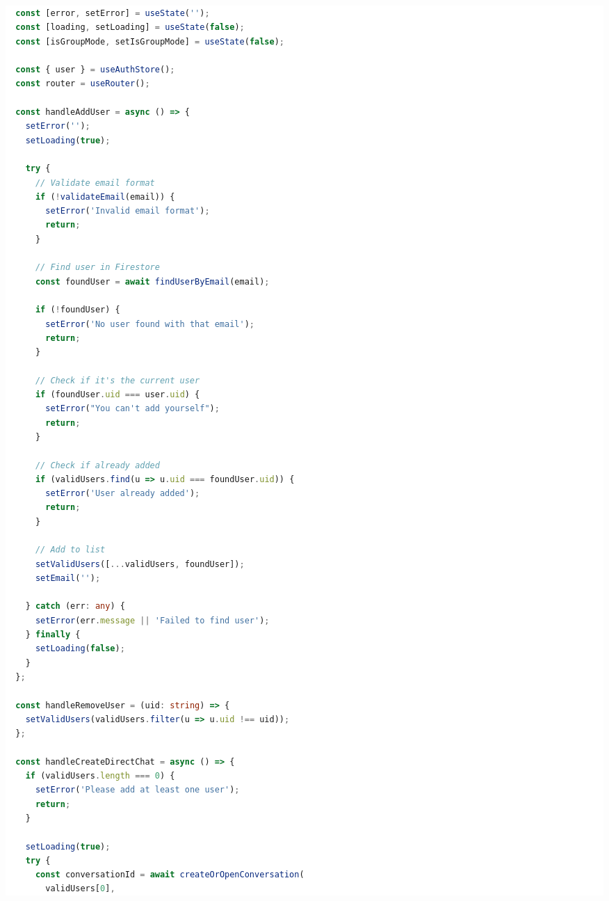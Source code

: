 ```typescript
  const [error, setError] = useState('');
  const [loading, setLoading] = useState(false);
  const [isGroupMode, setIsGroupMode] = useState(false);

  const { user } = useAuthStore();
  const router = useRouter();

  const handleAddUser = async () => {
    setError('');
    setLoading(true);

    try {
      // Validate email format
      if (!validateEmail(email)) {
        setError('Invalid email format');
        return;
      }

      // Find user in Firestore
      const foundUser = await findUserByEmail(email);
      
      if (!foundUser) {
        setError('No user found with that email');
        return;
      }

      // Check if it's the current user
      if (foundUser.uid === user.uid) {
        setError("You can't add yourself");
        return;
      }

      // Check if already added
      if (validUsers.find(u => u.uid === foundUser.uid)) {
        setError('User already added');
        return;
      }

      // Add to list
      setValidUsers([...validUsers, foundUser]);
      setEmail('');
      
    } catch (err: any) {
      setError(err.message || 'Failed to find user');
    } finally {
      setLoading(false);
    }
  };

  const handleRemoveUser = (uid: string) => {
    setValidUsers(validUsers.filter(u => u.uid !== uid));
  };

  const handleCreateDirectChat = async () => {
    if (validUsers.length === 0) {
      setError('Please add at least one user');
      return;
    }

    setLoading(true);
    try {
      const conversationId = await createOrOpenConversation(
        validUsers[0], 
```